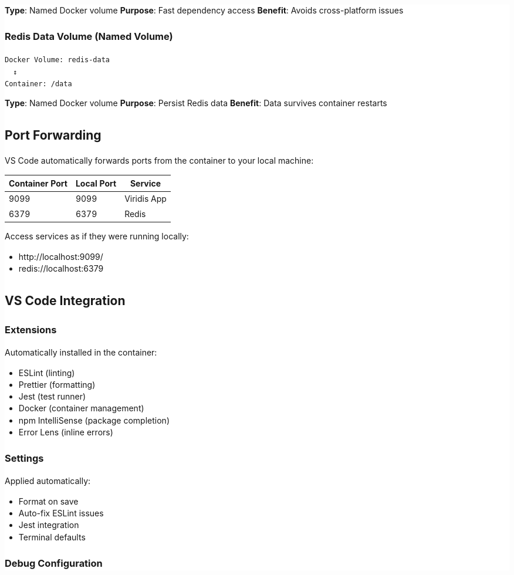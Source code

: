 **Type**: Named Docker volume
**Purpose**: Fast dependency access
**Benefit**: Avoids cross-platform issues

### Redis Data Volume (Named Volume)

```
Docker Volume: redis-data
  ↕
Container: /data
```

**Type**: Named Docker volume
**Purpose**: Persist Redis data
**Benefit**: Data survives container restarts

## Port Forwarding

VS Code automatically forwards ports from the container to your local machine:

| Container Port | Local Port | Service |
|----------------|------------|---------|
| 9099 | 9099 | Viridis App |
| 6379 | 6379 | Redis |

Access services as if they were running locally:
- http://localhost:9099/
- redis://localhost:6379

## VS Code Integration

### Extensions

Automatically installed in the container:
- ESLint (linting)
- Prettier (formatting)
- Jest (test runner)
- Docker (container management)
- npm IntelliSense (package completion)
- Error Lens (inline errors)

### Settings

Applied automatically:
- Format on save
- Auto-fix ESLint issues
- Jest integration
- Terminal defaults

### Debug Configuration

